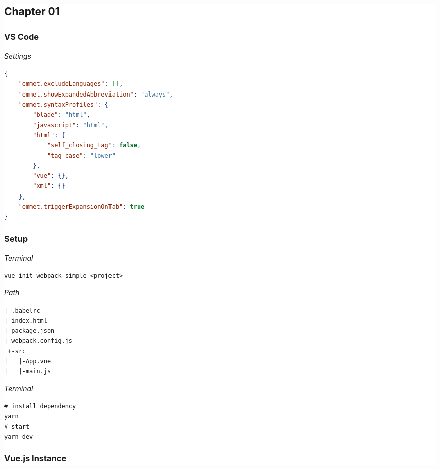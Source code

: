 ## Chapter 01

### VS Code

*Settings*

```json
{
    "emmet.excludeLanguages": [],
    "emmet.showExpandedAbbreviation": "always",
    "emmet.syntaxProfiles": {
        "blade": "html",
        "javascript": "html",
        "html": {
            "self_closing_tag": false,
            "tag_case": "lower"
        },
        "vue": {},
        "xml": {}
    },
    "emmet.triggerExpansionOnTab": true
}
```

### Setup

*Terminal*

```
vue init webpack-simple <project>
```

*Path*

```
|-.babelrc
|-index.html
|-package.json
|-webpack.config.js
 +-src
|   |-App.vue
|   |-main.js
```

*Terminal*

```
# install dependency
yarn
# start
yarn dev
```

### Vue.js Instance
